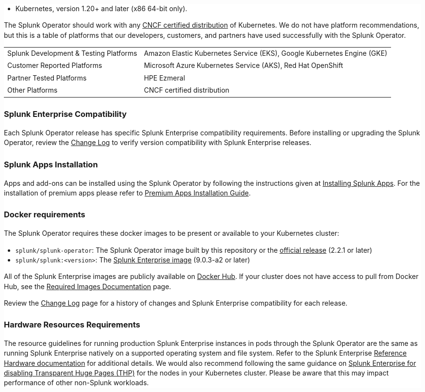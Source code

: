 - Kubernetes, version 1.20+ and later (x86 64-bit only).

The Splunk Operator should work with any [CNCF certified distribution](https://www.cncf.io/certification/software-conformance/) of Kubernetes. We do not have platform recommendations, but this is a table of platforms that our developers, customers, and partners have used successfully with the Splunk Operator.

<table>
<tr><td> Splunk Development & Testing Platforms </td><td> Amazon Elastic Kubernetes Service (EKS), Google Kubernetes Engine (GKE) </td></tr>
<tr><td> Customer Reported Platforms </td><td> Microsoft Azure Kubernetes Service (AKS), Red Hat OpenShift </td></tr>
<tr><td> Partner Tested Platforms</td><td> HPE Ezmeral</td></tr>
<tr><td> Other Platforms </td><td>CNCF certified distribution</td></tr>
</table>

### Splunk Enterprise Compatibility
Each Splunk Operator release has specific Splunk Enterprise compatibility requirements. Before installing or upgrading the Splunk Operator, review the [Change Log](ChangeLog.md) to verify version compatibility with Splunk Enterprise releases.

### Splunk Apps Installation

Apps and add-ons can be installed using the Splunk Operator by following the instructions given at [Installing Splunk Apps](Examples.md#installing-splunk-apps). For the installation of premium apps please refer to [Premium Apps Installation Guide](PremiumApps.md).

### Docker requirements
The Splunk Operator requires these docker images to be present or available to your Kubernetes cluster:

* `splunk/splunk-operator`: The Splunk Operator image built by this repository or the [official release](https://hub.docker.com/r/splunk/splunk-operator) (2.2.1 or later)
* `splunk/splunk:<version>`: The [Splunk Enterprise image](https://github.com/splunk/docker-splunk) (9.0.3-a2 or later)


All of the Splunk Enterprise images are publicly available on [Docker Hub](https://hub.docker.com/). If your cluster does not have access to pull from Docker Hub, see the [Required Images Documentation](Images.md) page.

Review the [Change Log](ChangeLog.md) page for a history of changes and Splunk Enterprise compatibility for each release.

### Hardware Resources Requirements
The resource guidelines for running production Splunk Enterprise instances in pods through the Splunk Operator are the same as running Splunk Enterprise natively on a supported operating system and file system. Refer to the Splunk Enterprise [Reference Hardware documentation](https://docs.splunk.com/Documentation/Splunk/latest/Capacity/Referencehardware) for additional details.  We would also recommend following the same guidance on [Splunk Enterprise for disabling Transparent Huge Pages (THP)](https://docs.splunk.com/Documentation/Splunk/latest/ReleaseNotes/SplunkandTHP) for the nodes in your Kubernetes cluster.  Please be aware that this may impact performance of other non-Splunk workloads.
